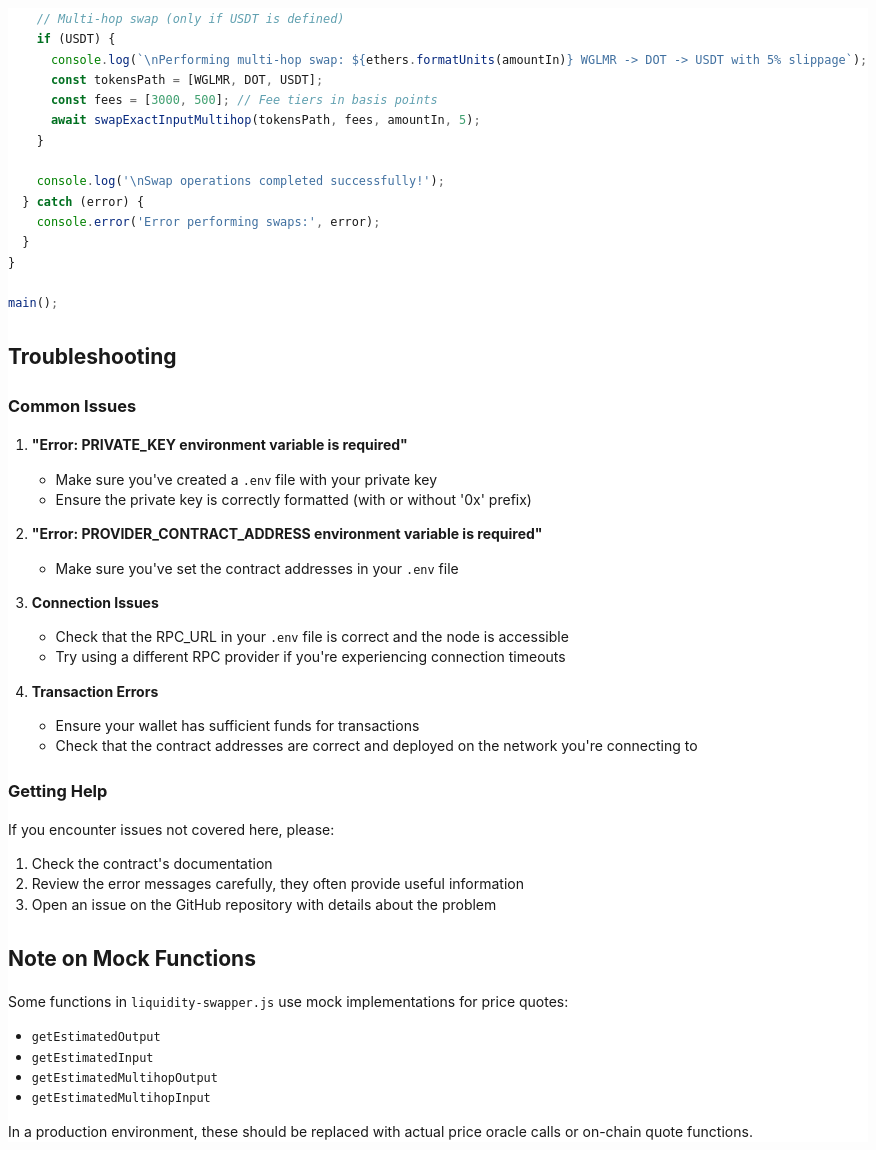 ```javascript
    // Multi-hop swap (only if USDT is defined)
    if (USDT) {
      console.log(`\nPerforming multi-hop swap: ${ethers.formatUnits(amountIn)} WGLMR -> DOT -> USDT with 5% slippage`);
      const tokensPath = [WGLMR, DOT, USDT];
      const fees = [3000, 500]; // Fee tiers in basis points
      await swapExactInputMultihop(tokensPath, fees, amountIn, 5);
    }
    
    console.log('\nSwap operations completed successfully!');
  } catch (error) {
    console.error('Error performing swaps:', error);
  }
}

main();
```

## Troubleshooting

### Common Issues

1. **"Error: PRIVATE_KEY environment variable is required"**
   - Make sure you've created a `.env` file with your private key
   - Ensure the private key is correctly formatted (with or without '0x' prefix)

2. **"Error: PROVIDER_CONTRACT_ADDRESS environment variable is required"**
   - Make sure you've set the contract addresses in your `.env` file

3. **Connection Issues**
   - Check that the RPC_URL in your `.env` file is correct and the node is accessible
   - Try using a different RPC provider if you're experiencing connection timeouts

4. **Transaction Errors**
   - Ensure your wallet has sufficient funds for transactions
   - Check that the contract addresses are correct and deployed on the network you're connecting to

### Getting Help

If you encounter issues not covered here, please:
1. Check the contract's documentation
2. Review the error messages carefully, they often provide useful information
3. Open an issue on the GitHub repository with details about the problem

## Note on Mock Functions

Some functions in `liquidity-swapper.js` use mock implementations for price quotes:

- `getEstimatedOutput`
- `getEstimatedInput`
- `getEstimatedMultihopOutput`
- `getEstimatedMultihopInput`

In a production environment, these should be replaced with actual price oracle calls or on-chain quote functions. 